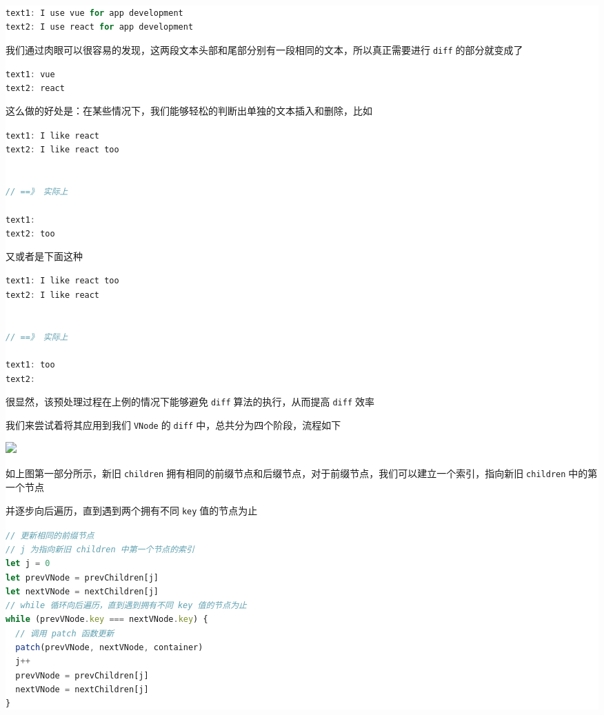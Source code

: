 ```js
text1: I use vue for app development
text2: I use react for app development
```

我们通过肉眼可以很容易的发现，这两段文本头部和尾部分别有一段相同的文本，所以真正需要进行 `diff` 的部分就变成了

```js
text1: vue
text2: react
```

这么做的好处是：在某些情况下，我们能够轻松的判断出单独的文本插入和删除，比如

```js
text1: I like react
text2: I like react too


// ==》 实际上

text1:
text2: too
```

又或者是下面这种

```js
text1: I like react too
text2: I like react 


// ==》 实际上

text1: too
text2: 
```

很显然，该预处理过程在上例的情况下能够避免 `diff` 算法的执行，从而提高 `diff` 效率

我们来尝试着将其应用到我们 `VNode` 的 `diff` 中，总共分为四个阶段，流程如下

![](https://gitee.com/heptaluan/backups/raw/master/cdn/react/39.png)

如上图第一部分所示，新旧 `children` 拥有相同的前缀节点和后缀节点，对于前缀节点，我们可以建立一个索引，指向新旧 `children` 中的第一个节点

并逐步向后遍历，直到遇到两个拥有不同 `key` 值的节点为止

```js
// 更新相同的前缀节点
// j 为指向新旧 children 中第一个节点的索引
let j = 0
let prevVNode = prevChildren[j]
let nextVNode = nextChildren[j]
// while 循环向后遍历，直到遇到拥有不同 key 值的节点为止
while (prevVNode.key === nextVNode.key) {
  // 调用 patch 函数更新
  patch(prevVNode, nextVNode, container)
  j++
  prevVNode = prevChildren[j]
  nextVNode = nextChildren[j]
}
```
